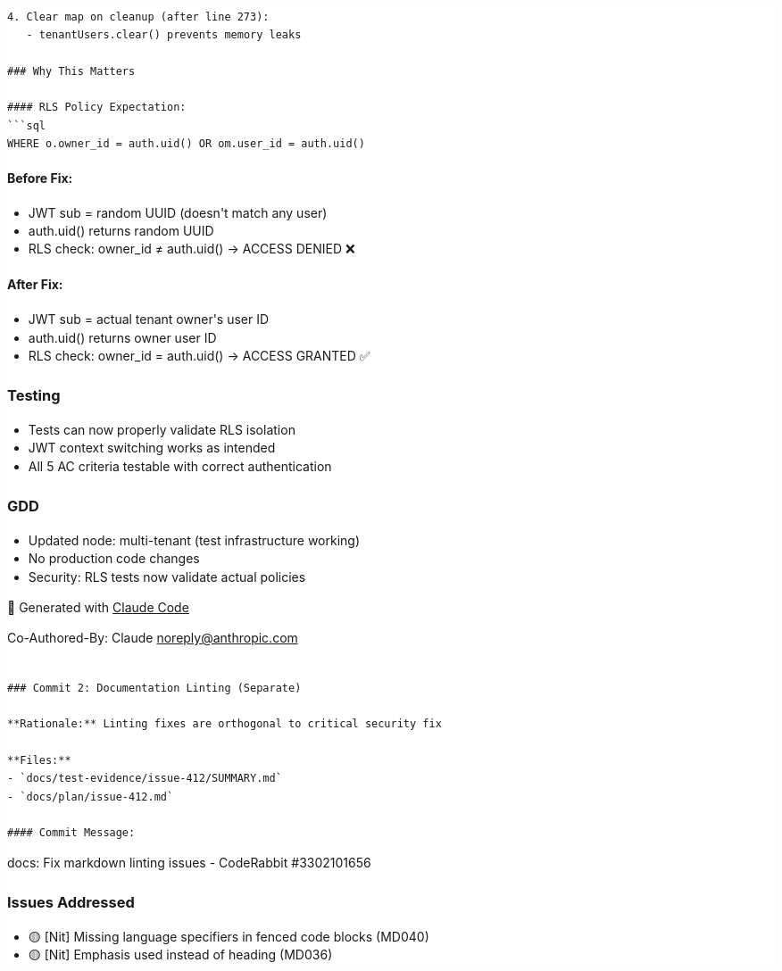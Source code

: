 ```text
4. Clear map on cleanup (after line 273):
   - tenantUsers.clear() prevents memory leaks

### Why This Matters

#### RLS Policy Expectation:
```sql
WHERE o.owner_id = auth.uid() OR om.user_id = auth.uid()
```

#### Before Fix:
- JWT sub = random UUID (doesn't match any user)
- auth.uid() returns random UUID
- RLS check: owner_id ≠ auth.uid() → ACCESS DENIED ❌

#### After Fix:
- JWT sub = actual tenant owner's user ID
- auth.uid() returns owner user ID
- RLS check: owner_id = auth.uid() → ACCESS GRANTED ✅

### Testing

- Tests can now properly validate RLS isolation
- JWT context switching works as intended
- All 5 AC criteria testable with correct authentication

### GDD

- Updated node: multi-tenant (test infrastructure working)
- No production code changes
- Security: RLS tests now validate actual policies

🤖 Generated with [Claude Code](https://claude.com/claude-code)

Co-Authored-By: Claude <noreply@anthropic.com>
```

### Commit 2: Documentation Linting (Separate)

**Rationale:** Linting fixes are orthogonal to critical security fix

**Files:**
- `docs/test-evidence/issue-412/SUMMARY.md`
- `docs/plan/issue-412.md`

#### Commit Message:
```
docs: Fix markdown linting issues - CodeRabbit #3302101656

### Issues Addressed
- 🟡 [Nit] Missing language specifiers in fenced code blocks (MD040)
- 🟡 [Nit] Emphasis used instead of heading (MD036)
